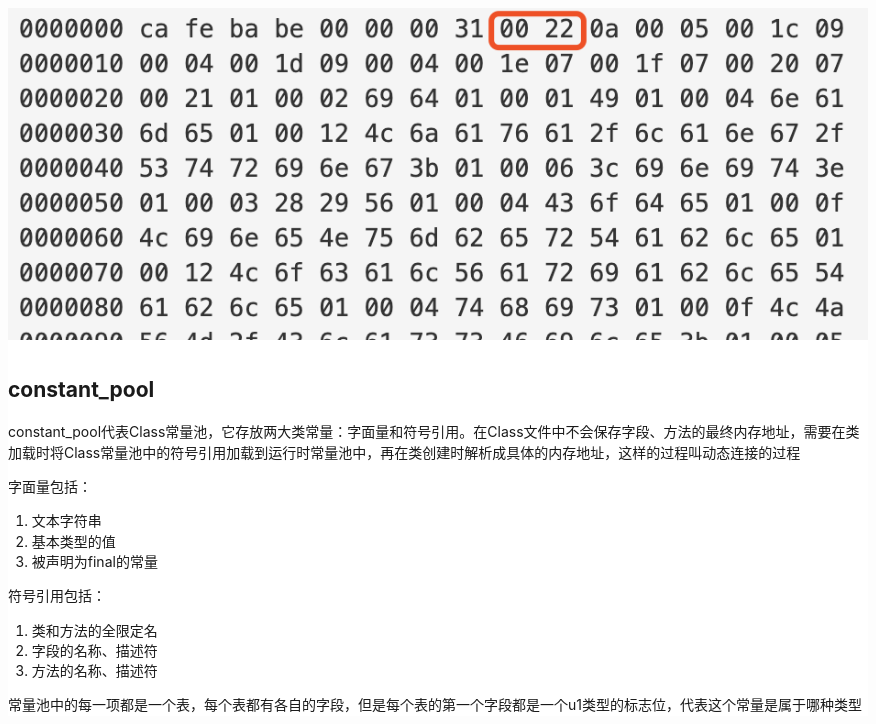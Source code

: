 ![constant_pool_count](./pic/Class文件结构_constantpoolcount.png)

## constant_pool
constant_pool代表Class常量池，它存放两大类常量：字面量和符号引用。在Class文件中不会保存字段、方法的最终内存地址，需要在类加载时将Class常量池中的符号引用加载到运行时常量池中，再在类创建时解析成具体的内存地址，这样的过程叫动态连接的过程

字面量包括：
1. 文本字符串
2. 基本类型的值
3. 被声明为final的常量

符号引用包括：
1. 类和方法的全限定名
2. 字段的名称、描述符
3. 方法的名称、描述符

常量池中的每一项都是一个表，每个表都有各自的字段，但是每个表的第一个字段都是一个u1类型的标志位，代表这个常量是属于哪种类型
